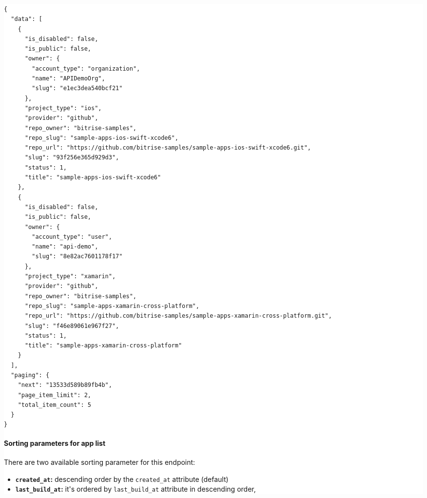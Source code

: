 ```
{
  "data": [
    {
      "is_disabled": false,
      "is_public": false,
      "owner": {
        "account_type": "organization",
        "name": "APIDemoOrg",
        "slug": "e1ec3dea540bcf21"
      },
      "project_type": "ios",
      "provider": "github",
      "repo_owner": "bitrise-samples",
      "repo_slug": "sample-apps-ios-swift-xcode6",
      "repo_url": "https://github.com/bitrise-samples/sample-apps-ios-swift-xcode6.git",
      "slug": "93f256e365d929d3",
      "status": 1,
      "title": "sample-apps-ios-swift-xcode6"
    },
    {
      "is_disabled": false,
      "is_public": false,
      "owner": {
        "account_type": "user",
        "name": "api-demo",
        "slug": "8e82ac7601178f17"
      },
      "project_type": "xamarin",
      "provider": "github",
      "repo_owner": "bitrise-samples",
      "repo_slug": "sample-apps-xamarin-cross-platform",
      "repo_url": "https://github.com/bitrise-samples/sample-apps-xamarin-cross-platform.git",
      "slug": "f46e89061e967f27",
      "status": 1,
      "title": "sample-apps-xamarin-cross-platform"
    }
  ],
  "paging": {
    "next": "13533d589b89fb4b",
    "page_item_limit": 2,
    "total_item_count": 5
  }
}
```

#### Sorting parameters for app list

There are two available sorting parameter for this endpoint:

- **`created_at`:** descending order by the `created_at` attribute (default)
- **`last_build_at`:** it's ordered by `last_build_at` attribute in descending order,
